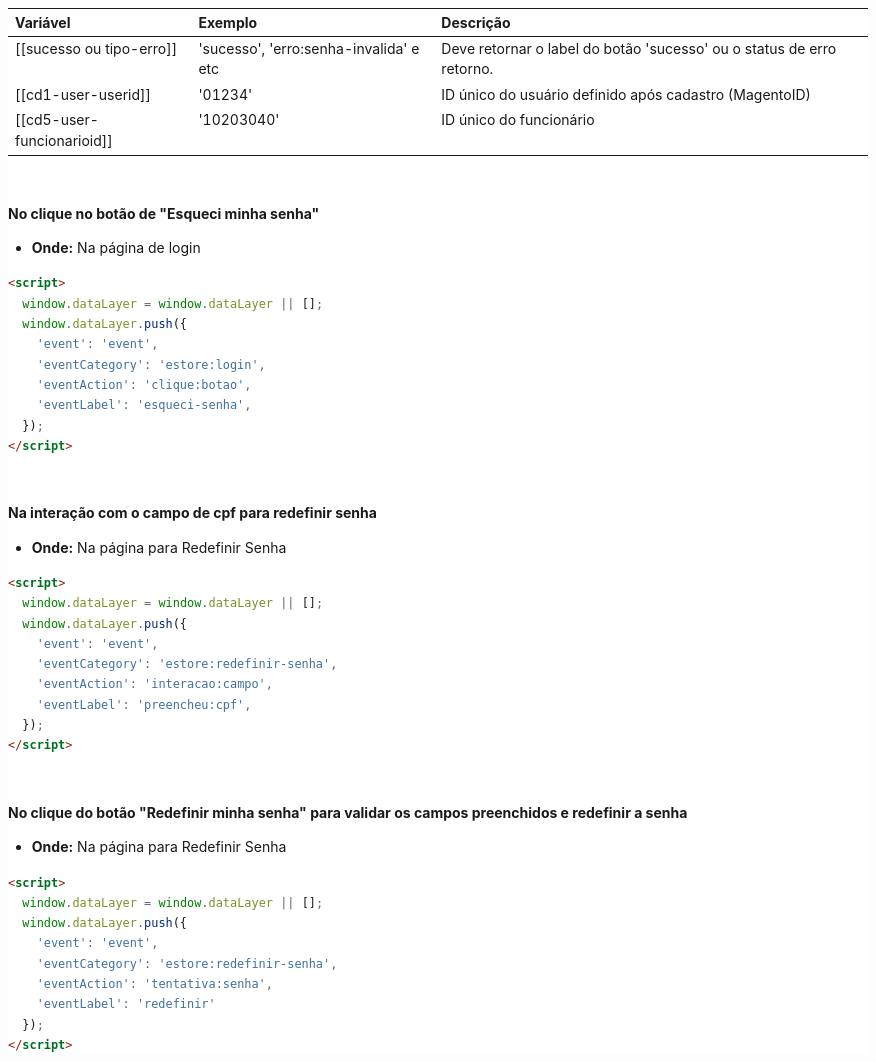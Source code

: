 

| Variável        | Exemplo                               | Descrição                         |
| :-------------- | :------------------------------------ | :-------------------------------- |
| [[sucesso ou tipo-erro]] | &#039;sucesso&#039;,  &#039;erro:senha-invalida&#039; e etc | Deve retornar o label do botão &#039;sucesso&#039; ou o status de erro retorno. |
| [[cd1-user-userid]] |  &#039;01234&#039; | ID único do usuário definido após cadastro (MagentoID) |
| [[cd5-user-funcionarioid]] |  &#039;10203040&#039; | ID único do funcionário |

<br />


**No clique no botão de &quot;Esqueci minha senha&quot;**<br />

- **Onde:** Na página de login

```html
<script>
  window.dataLayer = window.dataLayer || [];
  window.dataLayer.push({
    'event': 'event',
    'eventCategory': 'estore:login',
    'eventAction': 'clique:botao',
    'eventLabel': 'esqueci-senha',
  });
</script>
```

<br />


**Na interação com o campo de cpf para redefinir senha**<br />

- **Onde:** Na página para Redefinir Senha
    
```html
<script>
  window.dataLayer = window.dataLayer || [];
  window.dataLayer.push({
    'event': 'event',
    'eventCategory': 'estore:redefinir-senha',
    'eventAction': 'interacao:campo',
    'eventLabel': 'preencheu:cpf',
  });
</script>
```

<br />


**No clique do botão &quot;Redefinir minha senha&quot; para validar os campos preenchidos e redefinir a senha**<br />

- **Onde:** Na página para Redefinir Senha
    
```html
<script>
  window.dataLayer = window.dataLayer || [];
  window.dataLayer.push({
    'event': 'event',
    'eventCategory': 'estore:redefinir-senha',
    'eventAction': 'tentativa:senha',
    'eventLabel': 'redefinir'
  });
</script>
```
